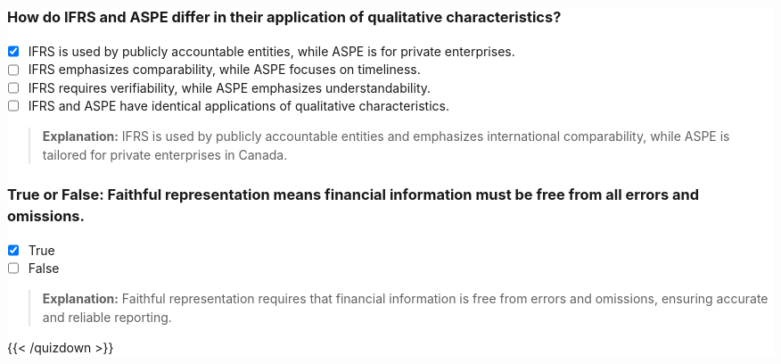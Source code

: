 ### How do IFRS and ASPE differ in their application of qualitative characteristics?

- [x] IFRS is used by publicly accountable entities, while ASPE is for private enterprises.
- [ ] IFRS emphasizes comparability, while ASPE focuses on timeliness.
- [ ] IFRS requires verifiability, while ASPE emphasizes understandability.
- [ ] IFRS and ASPE have identical applications of qualitative characteristics.

> **Explanation:** IFRS is used by publicly accountable entities and emphasizes international comparability, while ASPE is tailored for private enterprises in Canada.

### True or False: Faithful representation means financial information must be free from all errors and omissions.

- [x] True
- [ ] False

> **Explanation:** Faithful representation requires that financial information is free from errors and omissions, ensuring accurate and reliable reporting.

{{< /quizdown >}}
